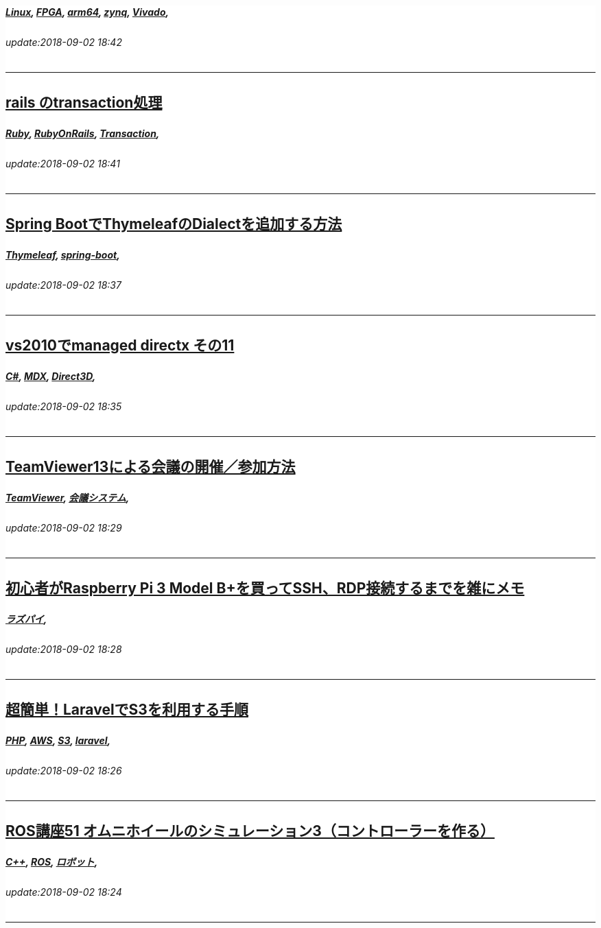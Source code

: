 ##### [Linux](https://qiita.com/tags/Linux), [FPGA](https://qiita.com/tags/FPGA), [arm64](https://qiita.com/tags/arm64), [zynq](https://qiita.com/tags/zynq), [Vivado](https://qiita.com/tags/Vivado), 
###### update:2018-09-02 18:42
---
## [rails のtransaction処理](https://qiita.com/tomoharutsutsumi/items/f708e1445f8a8fd6f1ec)
##### [Ruby](https://qiita.com/tags/Ruby), [RubyOnRails](https://qiita.com/tags/RubyOnRails), [Transaction](https://qiita.com/tags/Transaction), 
###### update:2018-09-02 18:41
---
## [Spring BootでThymeleafのDialectを追加する方法](https://qiita.com/suke_masa/items/e84a5b4e540fbb5dd475)
##### [Thymeleaf](https://qiita.com/tags/Thymeleaf), [spring-boot](https://qiita.com/tags/spring-boot), 
###### update:2018-09-02 18:37
---
## [vs2010でmanaged directx その11](https://qiita.com/ohisama@github/items/d6b3306d3264c0d7c544)
##### [C#](https://qiita.com/tags/C#), [MDX](https://qiita.com/tags/MDX), [Direct3D](https://qiita.com/tags/Direct3D), 
###### update:2018-09-02 18:35
---
## [TeamViewer13による会議の開催／参加方法](https://qiita.com/toyokky/items/98a538ca9e4e690a8f5d)
##### [TeamViewer](https://qiita.com/tags/TeamViewer), [会議システム](https://qiita.com/tags/会議システム), 
###### update:2018-09-02 18:29
---
## [初心者がRaspberry Pi 3 Model B+を買ってSSH、RDP接続するまでを雑にメモ ](https://qiita.com/flecott/items/20e4f1ef0ff1bdbc867a)
##### [ラズパイ](https://qiita.com/tags/ラズパイ), 
###### update:2018-09-02 18:28
---
## [超簡単！LaravelでS3を利用する手順](https://qiita.com/tiwu_official/items/ecb115a92ebfebf6a92f)
##### [PHP](https://qiita.com/tags/PHP), [AWS](https://qiita.com/tags/AWS), [S3](https://qiita.com/tags/S3), [laravel](https://qiita.com/tags/laravel), 
###### update:2018-09-02 18:26
---
## [ROS講座51 オムニホイールのシミュレーション3（コントローラーを作る）](https://qiita.com/eri_aka/items/45d9b67853820fba8a5c)
##### [C++](https://qiita.com/tags/C++), [ROS](https://qiita.com/tags/ROS), [ロボット](https://qiita.com/tags/ロボット), 
###### update:2018-09-02 18:24
---
